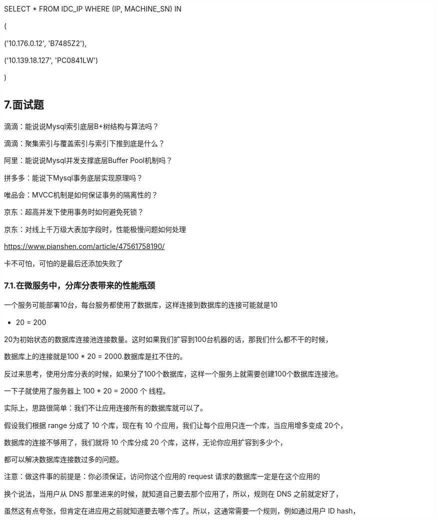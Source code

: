 SELECT * FROM IDC_IP WHERE (IP, MACHINE_SN) IN

(

('10.176.0.12', 'B7485Z2'),

('10.139.18.127', 'PC0841LW')

)

## 7.面试题

滴滴：能说说Mysql索引底层B+树结构与算法吗？

滴滴：聚集索引与覆盖索引与索引下推到底是什么？

阿里：能说说Mysql并发支撑底层Buffer Pool机制吗？

拼多多：能说下Mysql事务底层实现原理吗？

唯品会：MVCC机制是如何保证事务的隔离性的？

京东：超高并发下使用事务时如何避免死锁？

京东：对线上千万级大表加字段时，性能极慢问题如何处理

https://www.pianshen.com/article/47561758190/

卡不可怕，可怕的是最后还添加失败了

### 7.1.在微服务中，分库分表带来的性能瓶颈

一个服务可能部署10台，每台服务都使用了数据库，这样连接到数据库的连接可能就是10
* 20 = 200

20为初始状态的数据库连接池连接数量。这时如果我们扩容到100台机器的话，那我们什么都不干的时候，

数据库上的连接就是100 * 20 = 2000.数据库是扛不住的。

反过来思考，使用分库分表的时候，如果分了100个数据库，这样一个服务上就需要创建100个数据库连接池。

一下子就使用了服务器上 100 * 20 = 2000 个 线程。

实际上，思路很简单：我们不让应用连接所有的数据库就可以了。

假设我们根据 range 分成了 10 个库，现在有 10
个应用，我们让每个应用只连一个库，当应用增多变成 20个，

数据库的连接不够用了，我们就将 10 个库分成 20
个库，这样，无论你应用扩容到多少个，

都可以解决数据库连接数过多的问题。

注意：做这件事的前提是：你必须保证，访问你这个应用的 request
请求的数据库一定是在这个应用的

换个说法，当用户从 DNS
那里进来的时候，就知道自己要去那个应用了，所以，规则在 DNS
之前就定好了，

虽然这有点夸张，但肯定在进应用之前就知道要去哪个库了。所以，这通常需要一个规则，例如通过用户
ID hash，
